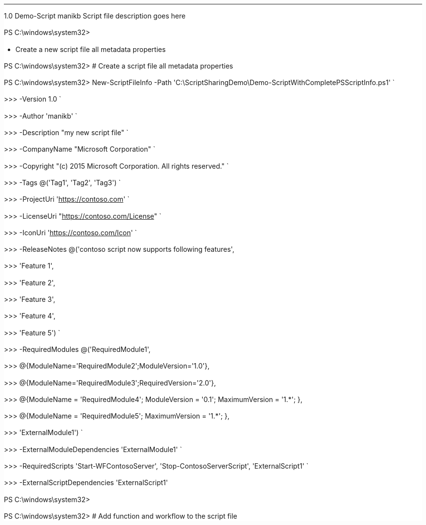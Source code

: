 ------- ---- ------ -----------

1.0 Demo-Script manikb Script file description goes here

PS C:\\windows\\system32&gt;

-   Create a new script file all metadata properties

PS C:\\windows\\system32&gt; \# Create a script file all metadata properties

PS C:\\windows\\system32&gt; New-ScriptFileInfo -Path 'C:\\ScriptSharingDemo\\Demo-ScriptWithCompletePSScriptInfo.ps1' \`

&gt;&gt;&gt; -Version 1.0 \`

&gt;&gt;&gt; -Author 'manikb' \`

&gt;&gt;&gt; -Description "my new script file" \`

&gt;&gt;&gt; -CompanyName "Microsoft Corporation" \`

&gt;&gt;&gt; -Copyright "(c) 2015 Microsoft Corporation. All rights reserved." \`

&gt;&gt;&gt; -Tags @('Tag1', 'Tag2', 'Tag3') \`

&gt;&gt;&gt; -ProjectUri 'https://contoso.com' \`

&gt;&gt;&gt; -LicenseUri "https://contoso.com/License" \`

&gt;&gt;&gt; -IconUri 'https://contoso.com/Icon' \`

&gt;&gt;&gt; -ReleaseNotes @('contoso script now supports following features',

&gt;&gt;&gt; 'Feature 1',

&gt;&gt;&gt; 'Feature 2',

&gt;&gt;&gt; 'Feature 3',

&gt;&gt;&gt; 'Feature 4',

&gt;&gt;&gt; 'Feature 5') \`

&gt;&gt;&gt; -RequiredModules @('RequiredModule1',

&gt;&gt;&gt; @{ModuleName='RequiredModule2';ModuleVersion='1.0'},

&gt;&gt;&gt; @{ModuleName='RequiredModule3';RequiredVersion='2.0'},

&gt;&gt;&gt; @{ModuleName = 'RequiredModule4'; ModuleVersion = '0.1'; MaximumVersion = '1.\*'; },

&gt;&gt;&gt; @{ModuleName = 'RequiredModule5'; MaximumVersion = '1.\*'; },

&gt;&gt;&gt; 'ExternalModule1') \`

&gt;&gt;&gt; -ExternalModuleDependencies 'ExternalModule1' \`

&gt;&gt;&gt; -RequiredScripts 'Start-WFContosoServer', 'Stop-ContosoServerScript', 'ExternalScript1' \`

&gt;&gt;&gt; -ExternalScriptDependencies 'ExternalScript1'

PS C:\\windows\\system32&gt;

PS C:\\windows\\system32&gt; \# Add function and workflow to the script file
